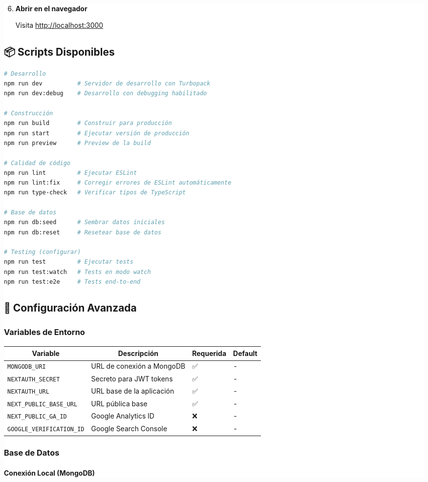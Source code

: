 6. **Abrir en el navegador**

   Visita [http://localhost:3000](http://localhost:3000)

## 📦 Scripts Disponibles

```bash
# Desarrollo
npm run dev          # Servidor de desarrollo con Turbopack
npm run dev:debug    # Desarrollo con debugging habilitado

# Construcción
npm run build        # Construir para producción
npm run start        # Ejecutar versión de producción
npm run preview      # Preview de la build

# Calidad de código
npm run lint         # Ejecutar ESLint
npm run lint:fix     # Corregir errores de ESLint automáticamente
npm run type-check   # Verificar tipos de TypeScript

# Base de datos
npm run db:seed      # Sembrar datos iniciales
npm run db:reset     # Resetear base de datos

# Testing (configurar)
npm run test         # Ejecutar tests
npm run test:watch   # Tests en modo watch
npm run test:e2e     # Tests end-to-end
```

## 🔧 Configuración Avanzada

### Variables de Entorno

| Variable                 | Descripción               | Requerida | Default |
| ------------------------ | ------------------------- | --------- | ------- |
| `MONGODB_URI`            | URL de conexión a MongoDB | ✅        | -       |
| `NEXTAUTH_SECRET`        | Secreto para JWT tokens   | ✅        | -       |
| `NEXTAUTH_URL`           | URL base de la aplicación | ✅        | -       |
| `NEXT_PUBLIC_BASE_URL`   | URL pública base          | ✅        | -       |
| `NEXT_PUBLIC_GA_ID`      | Google Analytics ID       | ❌        | -       |
| `GOOGLE_VERIFICATION_ID` | Google Search Console     | ❌        | -       |

### Base de Datos

#### Conexión Local (MongoDB)
